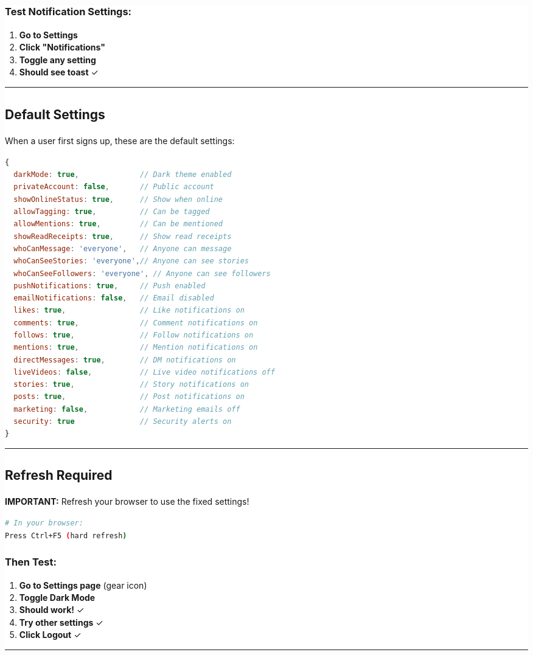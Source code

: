 ### Test Notification Settings:
1. **Go to Settings**
2. **Click "Notifications"**
3. **Toggle any setting**
4. **Should see toast** ✓

---

## Default Settings

When a user first signs up, these are the default settings:

```javascript
{
  darkMode: true,              // Dark theme enabled
  privateAccount: false,       // Public account
  showOnlineStatus: true,      // Show when online
  allowTagging: true,          // Can be tagged
  allowMentions: true,         // Can be mentioned
  showReadReceipts: true,      // Show read receipts
  whoCanMessage: 'everyone',   // Anyone can message
  whoCanSeeStories: 'everyone',// Anyone can see stories
  whoCanSeeFollowers: 'everyone', // Anyone can see followers
  pushNotifications: true,     // Push enabled
  emailNotifications: false,   // Email disabled
  likes: true,                 // Like notifications on
  comments: true,              // Comment notifications on
  follows: true,               // Follow notifications on
  mentions: true,              // Mention notifications on
  directMessages: true,        // DM notifications on
  liveVideos: false,           // Live video notifications off
  stories: true,               // Story notifications on
  posts: true,                 // Post notifications on
  marketing: false,            // Marketing emails off
  security: true               // Security alerts on
}
```

---

## Refresh Required

**IMPORTANT:** Refresh your browser to use the fixed settings!

```bash
# In your browser:
Press Ctrl+F5 (hard refresh)
```

### Then Test:

1. **Go to Settings page** (gear icon)
2. **Toggle Dark Mode**
3. **Should work!** ✓
4. **Try other settings** ✓
5. **Click Logout** ✓

---